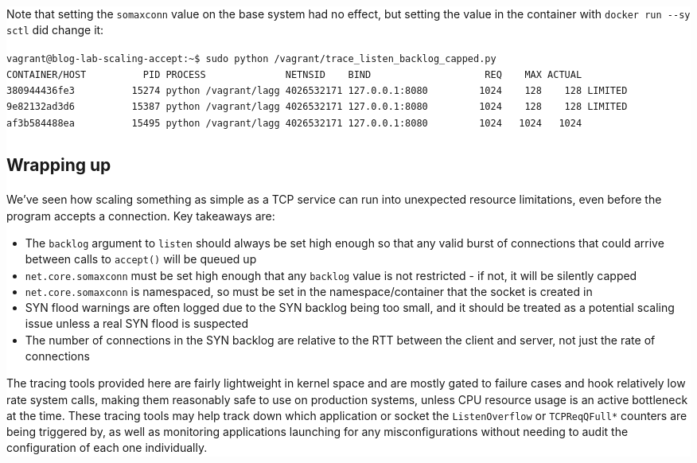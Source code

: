 Note that setting the `somaxconn` value on the base system had no effect, but setting the value in the container with `docker run --sysctl` did change it:

```
vagrant@blog-lab-scaling-accept:~$ sudo python /vagrant/trace_listen_backlog_capped.py 
CONTAINER/HOST          PID PROCESS              NETNSID    BIND                    REQ    MAX ACTUAL
380944436fe3          15274 python /vagrant/lagg 4026532171 127.0.0.1:8080         1024    128    128 LIMITED
9e82132ad3d6          15387 python /vagrant/lagg 4026532171 127.0.0.1:8080         1024    128    128 LIMITED
af3b584488ea          15495 python /vagrant/lagg 4026532171 127.0.0.1:8080         1024   1024   1024 
```

## Wrapping up

We’ve seen how scaling something as simple as a TCP service can run into unexpected resource limitations, even before the program accepts a connection. Key takeaways are:

- The `backlog` argument to `listen` should always be set high enough so that any valid burst of connections that could arrive between calls to `accept()` will be queued up
- `net.core.somaxconn` must be set high enough that any `backlog` value is not restricted - if not, it will be silently capped
- `net.core.somaxconn` is namespaced, so must be set in the namespace/container that the socket is created in
- SYN flood warnings are often logged due to the SYN backlog being too small, and it should be treated as a potential scaling issue unless a real SYN flood is suspected
- The number of connections in the SYN backlog are relative to the RTT between the client and server, not just the rate of connections

The tracing tools provided here are fairly lightweight in kernel space and are mostly gated to failure cases and hook relatively low rate system calls, making them reasonably safe to use on production systems, unless CPU resource usage is an active bottleneck at the time. These tracing tools may help track down which application or socket the `ListenOverflow` or `TCPReqQFull*` counters are being triggered by, as well as monitoring applications launching for any misconfigurations without needing to audit the configuration of each one individually.